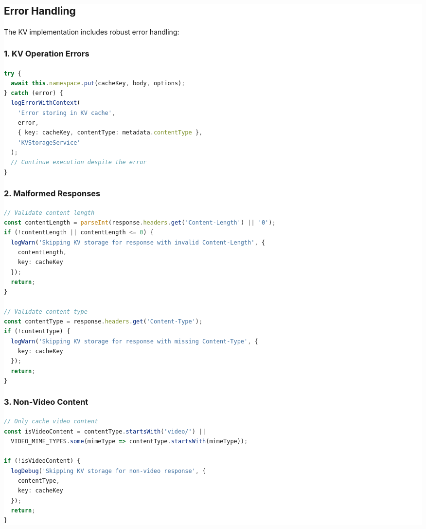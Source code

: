 ## Error Handling

The KV implementation includes robust error handling:

### 1. KV Operation Errors

```typescript
try {
  await this.namespace.put(cacheKey, body, options);
} catch (error) {
  logErrorWithContext(
    'Error storing in KV cache',
    error,
    { key: cacheKey, contentType: metadata.contentType },
    'KVStorageService'
  );
  // Continue execution despite the error
}
```

### 2. Malformed Responses

```typescript
// Validate content length
const contentLength = parseInt(response.headers.get('Content-Length') || '0');
if (!contentLength || contentLength <= 0) {
  logWarn('Skipping KV storage for response with invalid Content-Length', {
    contentLength,
    key: cacheKey
  });
  return;
}

// Validate content type
const contentType = response.headers.get('Content-Type');
if (!contentType) {
  logWarn('Skipping KV storage for response with missing Content-Type', {
    key: cacheKey
  });
  return;
}
```

### 3. Non-Video Content

```typescript
// Only cache video content
const isVideoContent = contentType.startsWith('video/') || 
  VIDEO_MIME_TYPES.some(mimeType => contentType.startsWith(mimeType));

if (!isVideoContent) {
  logDebug('Skipping KV storage for non-video response', {
    contentType,
    key: cacheKey
  });
  return;
}
```

